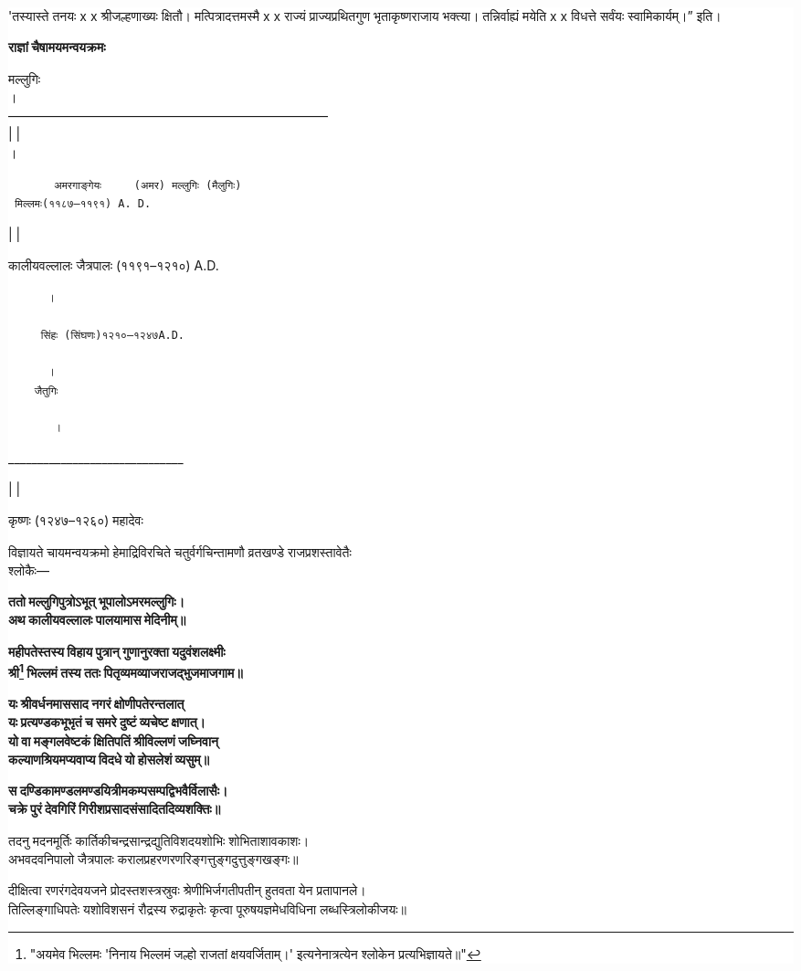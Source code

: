  'तस्यास्ते तनयः x x श्रीजल्हणाख्यः क्षितौ। मत्पित्रादत्तमस्मै x x राज्यं प्राज्यप्रथितगुण भृताकृष्णराजाय भक्त्या। तन्निर्वाह्यं मयेति x x विधत्ते सर्वंयः स्वामिकार्यम्।” इति।

**राज्ञां चैषामयमन्वयक्रमः**

मल्लुगिः  
।  
—————————————————————————  
        |                    |      
                 ।        

           अमरगाङ्गेयः     (अमर) मल्लुगिः (मैलुगिः) 
     मिल्लमः(११८७–११९१) A. D.

  |                              |

  कालीयवल्लालः               जैत्रपालः (११९१–१२१०)
A.D.

          ।

         सिंहः (सिंघणः)१२१०–१२४७A.D.

          ।  
        जैतुगिः

           ।

\_\_\_\_\_\_\_\_\_\_\_\_\_\_\_\_\_\_\_\_\_\_\_\_\_\_\_\_\_\_

|                           |

 कृष्णः (१२४७–१२६०)              महादेवः

 विज्ञायते चायमन्वयक्रमो हेमाद्रिविरचिते चतुर्वर्गचिन्तामणौ व्रतखण्डे राजप्रशस्तावेतैः  
श्लोकैः—

**ततो मल्लुगिपुत्रोऽभूत् भूपालोऽमरमल्लुगिः।  
अथ कालीयवल्लालः पालयामास मेदिनीम्॥**

**महीपतेस्तस्य विहाय पुत्रान् गुणानुरक्ता यदुवंशलक्ष्मीः  
श्री[^1] भिल्लमं तस्य ततः पितृव्यमव्याजराजद्भुजमाजगाम॥**

[^1]: "अयमेव भिल्लमः 'निनाय भिल्लमं जल्हो राजतां क्षयवर्जिताम्।' इत्यनेनात्रत्येन श्लोकेन प्रत्यभिज्ञायते॥"

**यः श्रीवर्धनमाससाद नगरं क्षोणीपतेरन्तलात्  
यः प्रत्यण्डकभूभृतं च समरे दुष्टं व्यचेष्ट क्षणात्।  
यो वा मङ्गलवेष्टकं क्षितिपतिं श्रीविल्लणं जघ्निवान्  
कल्याणश्रियमप्यवाप्य विदधे यो होसलेशं व्यसुम्॥**

**स दण्डिकामण्डलमण्डयित्रीमकम्पसम्पद्विभवैर्विलासैः।  
चक्रे पुरं देवगिरिं गिरीशप्रसादसंसादितदिव्यशक्तिः॥**

 तदनु मदनमूर्तिः कार्तिकीचन्द्रसान्द्रद्युतिविशदयशोभिः शोभिताशावकाशः।  
 अभवदवनिपालो जैत्रपालः करालप्रहरणरणरिङ्गत्तुङ्गदुत्तुङ्गखङ्गः॥

 दीक्षित्वा रणरंगदेवयजने प्रोदस्तशस्त्रस्रुवः श्रेणीभिर्जगतीपतीन् हुतवता येन प्रतापानले।  
 तिल्लिङ्गाधिपतेः यशोविशसनं रौद्रस्य रुद्राकृतेः कृत्वा पूरुषयज्ञमेधविधिना लब्धस्त्रिलोकीजयः॥


[^2]: "इदमेव चरितं सिंघणस्य (सिंहस्य
[^3]: "अयमेव कृष्णमहीपतिः—'राज्ये कृष्णमहीपतेरविकलं दत्वा स्थिरं यो व्यधात्' इत्यनेनात्रत्येन श्लोकेन प्रत्यभिज्ञाप्यते।"
[^4]: "सूक्ति–१२० भो भोः किं किम्  ध्वन्यालोकलोचने ३६ काव्य. मा. गु. २५. सूक्ति–१५५ शीतांशोरमृत           ''     ९४ "